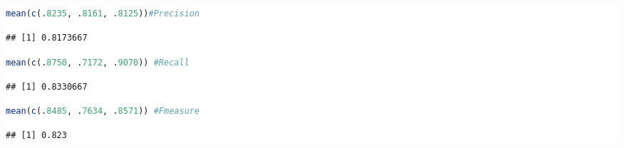 ``` r
mean(c(.8235, .8161, .8125))#Precision
```

    ## [1] 0.8173667

``` r
mean(c(.8750, .7172, .9070)) #Recall
```

    ## [1] 0.8330667

``` r
mean(c(.8485, .7634, .8571)) #Fmeasure
```

    ## [1] 0.823
